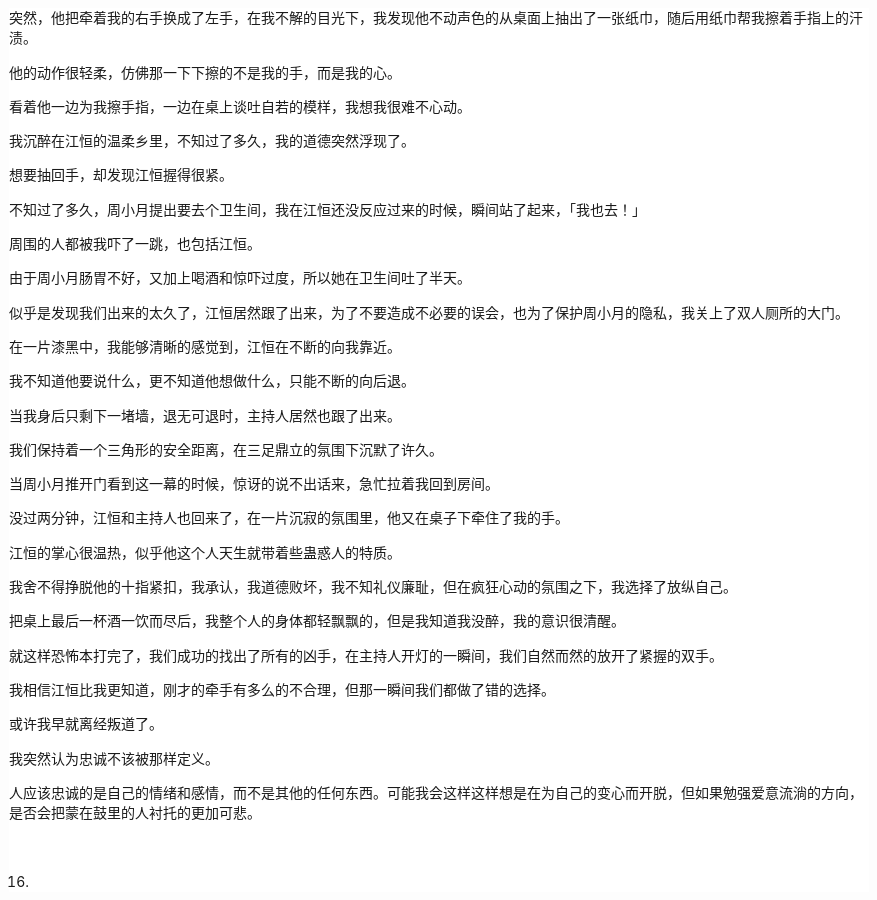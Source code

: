 
突然，他把牵着我的右手换成了左手，在我不解的目光下，我发现他不动声色的从桌面上抽出了一张纸巾，随后用纸巾帮我擦着手指上的汗渍。


他的动作很轻柔，仿佛那一下下擦的不是我的手，而是我的心。


看着他一边为我擦手指，一边在桌上谈吐自若的模样，我想我很难不心动。


我沉醉在江恒的温柔乡里，不知过了多久，我的道德突然浮现了。


想要抽回手，却发现江恒握得很紧。


不知过了多久，周小月提出要去个卫生间，我在江恒还没反应过来的时候，瞬间站了起来，「我也去！」


周围的人都被我吓了一跳，也包括江恒。


由于周小月肠胃不好，又加上喝酒和惊吓过度，所以她在卫生间吐了半天。


似乎是发现我们出来的太久了，江恒居然跟了出来，为了不要造成不必要的误会，也为了保护周小月的隐私，我关上了双人厕所的大门。


在一片漆黑中，我能够清晰的感觉到，江恒在不断的向我靠近。


我不知道他要说什么，更不知道他想做什么，只能不断的向后退。


当我身后只剩下一堵墙，退无可退时，主持人居然也跟了出来。


我们保持着一个三角形的安全距离，在三足鼎立的氛围下沉默了许久。


当周小月推开门看到这一幕的时候，惊讶的说不出话来，急忙拉着我回到房间。


没过两分钟，江恒和主持人也回来了，在一片沉寂的氛围里，他又在桌子下牵住了我的手。


江恒的掌心很温热，似乎他这个人天生就带着些蛊惑人的特质。


我舍不得挣脱他的十指紧扣，我承认，我道德败坏，我不知礼仪廉耻，但在疯狂心动的氛围之下，我选择了放纵自己。


把桌上最后一杯酒一饮而尽后，我整个人的身体都轻飘飘的，但是我知道我没醉，我的意识很清醒。


就这样恐怖本打完了，我们成功的找出了所有的凶手，在主持人开灯的一瞬间，我们自然而然的放开了紧握的双手。


我相信江恒比我更知道，刚才的牵手有多么的不合理，但那一瞬间我们都做了错的选择。


或许我早就离经叛道了。


我突然认为忠诚不该被那样定义。


人应该忠诚的是自己的情绪和感情，而不是其他的任何东西。可能我会这样这样想是在为自己的变心而开脱，但如果勉强爱意流淌的方向，是否会把蒙在鼓里的人衬托的更加可悲。


 


16.
